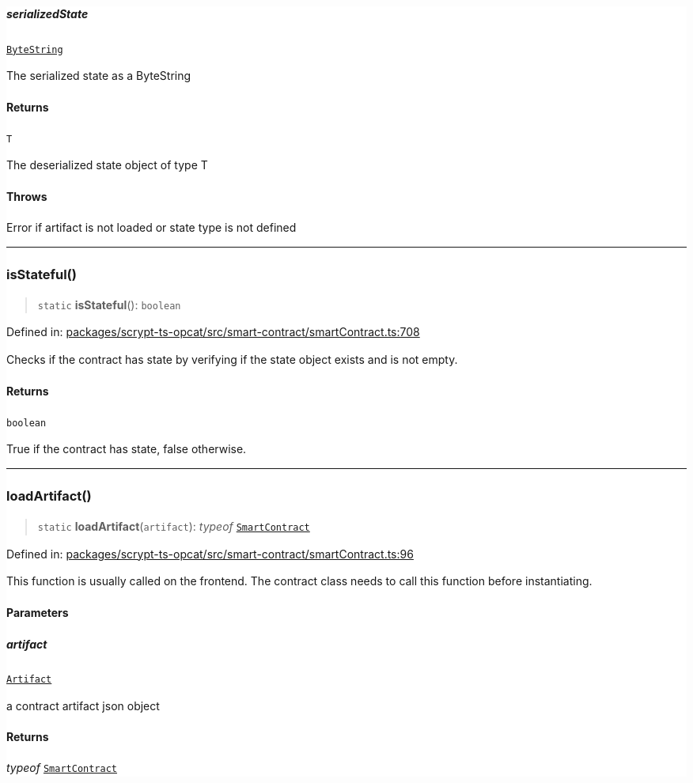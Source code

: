 ##### serializedState

[`ByteString`](../type-aliases/ByteString.md)

The serialized state as a ByteString

#### Returns

`T`

The deserialized state object of type T

#### Throws

Error if artifact is not loaded or state type is not defined

***

### isStateful()

> `static` **isStateful**(): `boolean`

Defined in: [packages/scrypt-ts-opcat/src/smart-contract/smartContract.ts:708](https://github.com/OPCAT-Labs/ts-tools/blob/e67b8657b34dbf57f8a4f9bdf87cdc2742db16bb/packages/scrypt-ts-opcat/src/smart-contract/smartContract.ts#L708)

Checks if the contract has state by verifying if the state object exists and is not empty.

#### Returns

`boolean`

True if the contract has state, false otherwise.

***

### loadArtifact()

> `static` **loadArtifact**(`artifact`): *typeof* [`SmartContract`](SmartContract.md)

Defined in: [packages/scrypt-ts-opcat/src/smart-contract/smartContract.ts:96](https://github.com/OPCAT-Labs/ts-tools/blob/e67b8657b34dbf57f8a4f9bdf87cdc2742db16bb/packages/scrypt-ts-opcat/src/smart-contract/smartContract.ts#L96)

This function is usually called on the frontend.
The contract class needs to call this function before instantiating.

#### Parameters

##### artifact

[`Artifact`](../interfaces/Artifact.md)

a contract artifact json object

#### Returns

*typeof* [`SmartContract`](SmartContract.md)
